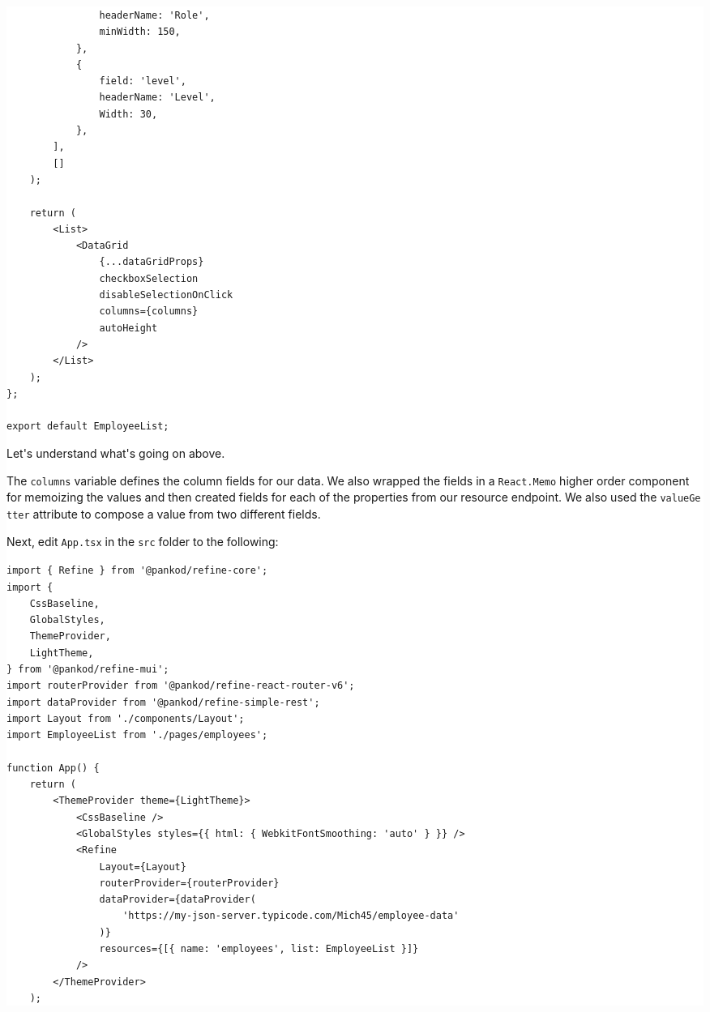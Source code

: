 ```tsx title="src/pages/employees.tsx"
                headerName: 'Role',
                minWidth: 150,
            },
            {
                field: 'level',
                headerName: 'Level',
                Width: 30,
            },
        ],
        []
    );

    return (
        <List>
            <DataGrid
                {...dataGridProps}
                checkboxSelection
                disableSelectionOnClick
                columns={columns}
                autoHeight
            />
        </List>
    );
};

export default EmployeeList;
```

Let's understand what's going on above. 

The `columns` variable defines the column fields for our data. We also wrapped the fields in a `React.Memo` higher order component for memoizing the values and then created fields for each of the properties from our resource endpoint. We also used the `valueGetter` attribute to compose a value from two different fields.

Next, edit `App.tsx` in the `src` folder to the following:

```tsx title="src/App.tsx" 
import { Refine } from '@pankod/refine-core';
import {
    CssBaseline,
    GlobalStyles,
    ThemeProvider,
    LightTheme,
} from '@pankod/refine-mui';
import routerProvider from '@pankod/refine-react-router-v6';
import dataProvider from '@pankod/refine-simple-rest';
import Layout from './components/Layout';
import EmployeeList from './pages/employees';

function App() {
    return (
        <ThemeProvider theme={LightTheme}>
            <CssBaseline />
            <GlobalStyles styles={{ html: { WebkitFontSmoothing: 'auto' } }} />
            <Refine
                Layout={Layout}
                routerProvider={routerProvider}
                dataProvider={dataProvider(
                    'https://my-json-server.typicode.com/Mich45/employee-data'
                )}
                resources={[{ name: 'employees', list: EmployeeList }]}
            />
        </ThemeProvider>
    );
```